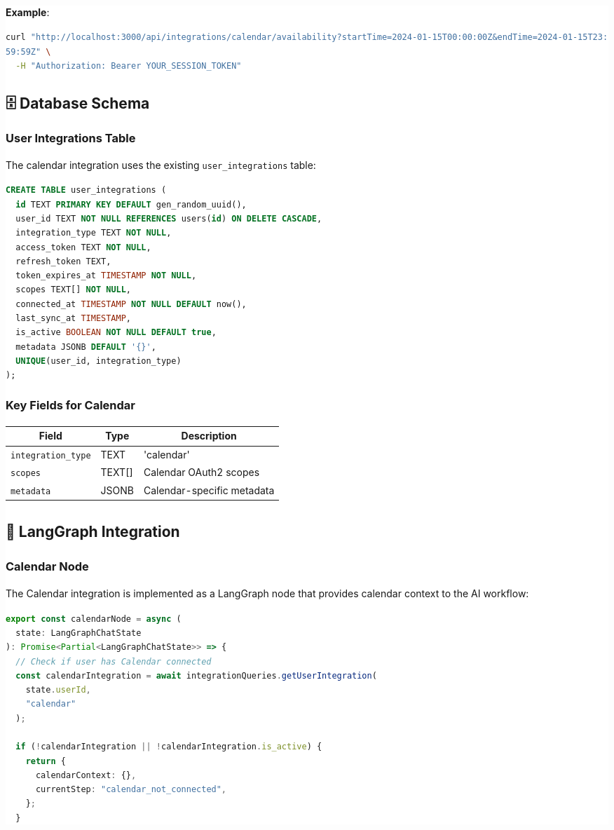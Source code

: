 **Example**:

```bash
curl "http://localhost:3000/api/integrations/calendar/availability?startTime=2024-01-15T00:00:00Z&endTime=2024-01-15T23:59:59Z" \
  -H "Authorization: Bearer YOUR_SESSION_TOKEN"
```

## 🗄️ Database Schema

### User Integrations Table

The calendar integration uses the existing `user_integrations` table:

```sql
CREATE TABLE user_integrations (
  id TEXT PRIMARY KEY DEFAULT gen_random_uuid(),
  user_id TEXT NOT NULL REFERENCES users(id) ON DELETE CASCADE,
  integration_type TEXT NOT NULL,
  access_token TEXT NOT NULL,
  refresh_token TEXT,
  token_expires_at TIMESTAMP NOT NULL,
  scopes TEXT[] NOT NULL,
  connected_at TIMESTAMP NOT NULL DEFAULT now(),
  last_sync_at TIMESTAMP,
  is_active BOOLEAN NOT NULL DEFAULT true,
  metadata JSONB DEFAULT '{}',
  UNIQUE(user_id, integration_type)
);
```

### Key Fields for Calendar

| Field              | Type   | Description                |
| ------------------ | ------ | -------------------------- |
| `integration_type` | TEXT   | 'calendar'                 |
| `scopes`           | TEXT[] | Calendar OAuth2 scopes     |
| `metadata`         | JSONB  | Calendar-specific metadata |

## 🧠 LangGraph Integration

### Calendar Node

The Calendar integration is implemented as a LangGraph node that provides calendar context to the AI workflow:

```typescript
export const calendarNode = async (
  state: LangGraphChatState
): Promise<Partial<LangGraphChatState>> => {
  // Check if user has Calendar connected
  const calendarIntegration = await integrationQueries.getUserIntegration(
    state.userId,
    "calendar"
  );

  if (!calendarIntegration || !calendarIntegration.is_active) {
    return {
      calendarContext: {},
      currentStep: "calendar_not_connected",
    };
  }

```